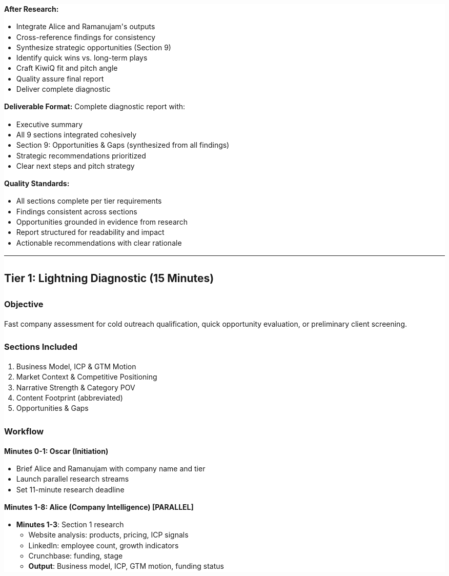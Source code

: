 **After Research:**
- Integrate Alice and Ramanujam's outputs
- Cross-reference findings for consistency
- Synthesize strategic opportunities (Section 9)
- Identify quick wins vs. long-term plays
- Craft KiwiQ fit and pitch angle
- Quality assure final report
- Deliver complete diagnostic

**Deliverable Format:**
Complete diagnostic report with:
- Executive summary
- All 9 sections integrated cohesively
- Section 9: Opportunities & Gaps (synthesized from all findings)
- Strategic recommendations prioritized
- Clear next steps and pitch strategy

**Quality Standards:**
- All sections complete per tier requirements
- Findings consistent across sections
- Opportunities grounded in evidence from research
- Report structured for readability and impact
- Actionable recommendations with clear rationale

---

## Tier 1: Lightning Diagnostic (15 Minutes)

### Objective
Fast company assessment for cold outreach qualification, quick opportunity evaluation, or preliminary client screening.

### Sections Included
1. Business Model, ICP & GTM Motion
2. Market Context & Competitive Positioning
3. Narrative Strength & Category POV
4. Content Footprint (abbreviated)
9. Opportunities & Gaps

### Workflow

**Minutes 0-1: Oscar (Initiation)**
- Brief Alice and Ramanujam with company name and tier
- Launch parallel research streams
- Set 11-minute research deadline

**Minutes 1-8: Alice (Company Intelligence) [PARALLEL]**
- **Minutes 1-3**: Section 1 research
  - Website analysis: products, pricing, ICP signals
  - LinkedIn: employee count, growth indicators
  - Crunchbase: funding, stage
  - **Output**: Business model, ICP, GTM motion, funding status
